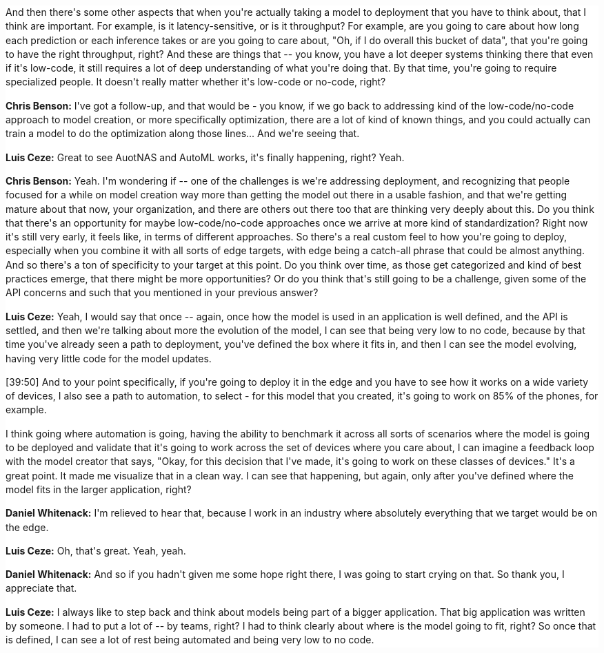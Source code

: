 And then there's some other aspects that when you're actually taking a model to deployment that you have to think about, that I think are important. For example, is it latency-sensitive, or is it throughput? For example, are you going to care about how long each prediction or each inference takes or are you going to care about, "Oh, if I do overall this bucket of data", that you're going to have the right throughput, right? And these are things that -- you know, you have a lot deeper systems thinking there that even if it's low-code, it still requires a lot of deep understanding of what you're doing that. By that time, you're going to require specialized people. It doesn't really matter whether it's low-code or no-code, right?

**Chris Benson:** I've got a follow-up, and that would be - you know, if we go back to addressing kind of the low-code/no-code approach to model creation, or more specifically optimization, there are a lot of kind of known things, and you could actually can train a model to do the optimization along those lines... And we're seeing that.

**Luis Ceze:** Great to see AuotNAS and AutoML works, it's finally happening, right? Yeah.

**Chris Benson:** Yeah. I'm wondering if -- one of the challenges is we're addressing deployment, and recognizing that people focused for a while on model creation way more than getting the model out there in a usable fashion, and that we're getting mature about that now, your organization, and there are others out there too that are thinking very deeply about this. Do you think that there's an opportunity for maybe low-code/no-code approaches once we arrive at more kind of standardization? Right now it's still very early, it feels like, in terms of different approaches. So there's a real custom feel to how you're going to deploy, especially when you combine it with all sorts of edge targets, with edge being a catch-all phrase that could be almost anything. And so there's a ton of specificity to your target at this point. Do you think over time, as those get categorized and kind of best practices emerge, that there might be more opportunities? Or do you think that's still going to be a challenge, given some of the API concerns and such that you mentioned in your previous answer?

**Luis Ceze:** Yeah, I would say that once -- again, once how the model is used in an application is well defined, and the API is settled, and then we're talking about more the evolution of the model, I can see that being very low to no code, because by that time you've already seen a path to deployment, you've defined the box where it fits in, and then I can see the model evolving, having very little code for the model updates.

\[39:50\] And to your point specifically, if you're going to deploy it in the edge and you have to see how it works on a wide variety of devices, I also see a path to automation, to select - for this model that you created, it's going to work on 85% of the phones, for example.

I think going where automation is going, having the ability to benchmark it across all sorts of scenarios where the model is going to be deployed and validate that it's going to work across the set of devices where you care about, I can imagine a feedback loop with the model creator that says, "Okay, for this decision that I've made, it's going to work on these classes of devices." It's a great point. It made me visualize that in a clean way. I can see that happening, but again, only after you've defined where the model fits in the larger application, right?

**Daniel Whitenack:** I'm relieved to hear that, because I work in an industry where absolutely everything that we target would be on the edge.

**Luis Ceze:** Oh, that's great. Yeah, yeah.

**Daniel Whitenack:** And so if you hadn't given me some hope right there, I was going to start crying on that. So thank you, I appreciate that.

**Luis Ceze:** I always like to step back and think about models being part of a bigger application. That big application was written by someone. I had to put a lot of -- by teams, right? I had to think clearly about where is the model going to fit, right? So once that is defined, I can see a lot of rest being automated and being very low to no code.
